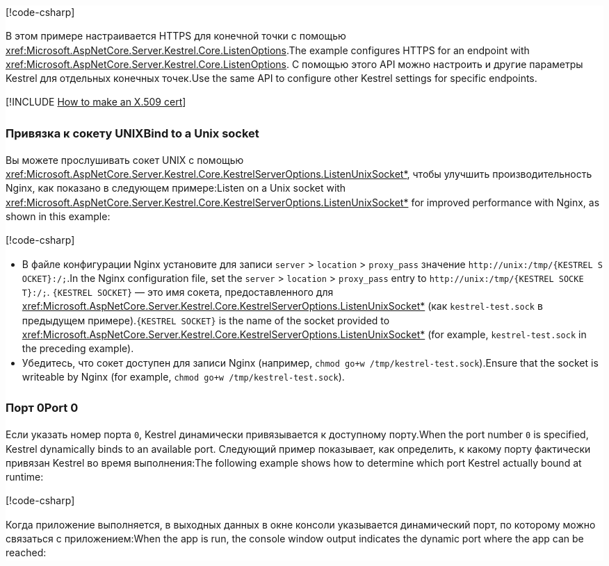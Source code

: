 [!code-csharp[](kestrel/samples/3.x/KestrelSample/Program.cs?name=snippet_TCPSocket&highlight=12-18)]

<span data-ttu-id="0b02f-343">В этом примере настраивается HTTPS для конечной точки с помощью <xref:Microsoft.AspNetCore.Server.Kestrel.Core.ListenOptions>.</span><span class="sxs-lookup"><span data-stu-id="0b02f-343">The example configures HTTPS for an endpoint with <xref:Microsoft.AspNetCore.Server.Kestrel.Core.ListenOptions>.</span></span> <span data-ttu-id="0b02f-344">С помощью этого API можно настроить и другие параметры Kestrel для отдельных конечных точек.</span><span class="sxs-lookup"><span data-stu-id="0b02f-344">Use the same API to configure other Kestrel settings for specific endpoints.</span></span>

[!INCLUDE [How to make an X.509 cert](~/includes/make-x509-cert.md)]

### <a name="bind-to-a-unix-socket"></a><span data-ttu-id="0b02f-345">Привязка к сокету UNIX</span><span class="sxs-lookup"><span data-stu-id="0b02f-345">Bind to a Unix socket</span></span>

<span data-ttu-id="0b02f-346">Вы можете прослушивать сокет UNIX с помощью <xref:Microsoft.AspNetCore.Server.Kestrel.Core.KestrelServerOptions.ListenUnixSocket*>, чтобы улучшить производительность Nginx, как показано в следующем примере:</span><span class="sxs-lookup"><span data-stu-id="0b02f-346">Listen on a Unix socket with <xref:Microsoft.AspNetCore.Server.Kestrel.Core.KestrelServerOptions.ListenUnixSocket*> for improved performance with Nginx, as shown in this example:</span></span>

[!code-csharp[](kestrel/samples/3.x/KestrelSample/Program.cs?name=snippet_UnixSocket)]

* <span data-ttu-id="0b02f-347">В файле конфигурации Nginx установите для записи `server` > `location` > `proxy_pass` значение `http://unix:/tmp/{KESTREL SOCKET}:/;`.</span><span class="sxs-lookup"><span data-stu-id="0b02f-347">In the Nginx configuration file, set the `server` > `location` > `proxy_pass` entry to `http://unix:/tmp/{KESTREL SOCKET}:/;`.</span></span> <span data-ttu-id="0b02f-348">`{KESTREL SOCKET}` — это имя сокета, предоставленного для <xref:Microsoft.AspNetCore.Server.Kestrel.Core.KestrelServerOptions.ListenUnixSocket*> (как `kestrel-test.sock` в предыдущем примере).</span><span class="sxs-lookup"><span data-stu-id="0b02f-348">`{KESTREL SOCKET}` is the name of the socket provided to <xref:Microsoft.AspNetCore.Server.Kestrel.Core.KestrelServerOptions.ListenUnixSocket*> (for example, `kestrel-test.sock` in the preceding example).</span></span>
* <span data-ttu-id="0b02f-349">Убедитесь, что сокет доступен для записи Nginx (например, `chmod go+w /tmp/kestrel-test.sock`).</span><span class="sxs-lookup"><span data-stu-id="0b02f-349">Ensure that the socket is writeable by Nginx (for example, `chmod go+w /tmp/kestrel-test.sock`).</span></span>

### <a name="port-0"></a><span data-ttu-id="0b02f-350">Порт 0</span><span class="sxs-lookup"><span data-stu-id="0b02f-350">Port 0</span></span>

<span data-ttu-id="0b02f-351">Если указать номер порта `0`, Kestrel динамически привязывается к доступному порту.</span><span class="sxs-lookup"><span data-stu-id="0b02f-351">When the port number `0` is specified, Kestrel dynamically binds to an available port.</span></span> <span data-ttu-id="0b02f-352">Следующий пример показывает, как определить, к какому порту фактически привязан Kestrel во время выполнения:</span><span class="sxs-lookup"><span data-stu-id="0b02f-352">The following example shows how to determine which port Kestrel actually bound at runtime:</span></span>

[!code-csharp[](kestrel/samples/3.x/KestrelSample/Startup.cs?name=snippet_Configure&highlight=3-4,15-21)]

<span data-ttu-id="0b02f-353">Когда приложение выполняется, в выходных данных в окне консоли указывается динамический порт, по которому можно связаться с приложением:</span><span class="sxs-lookup"><span data-stu-id="0b02f-353">When the app is run, the console window output indicates the dynamic port where the app can be reached:</span></span>
